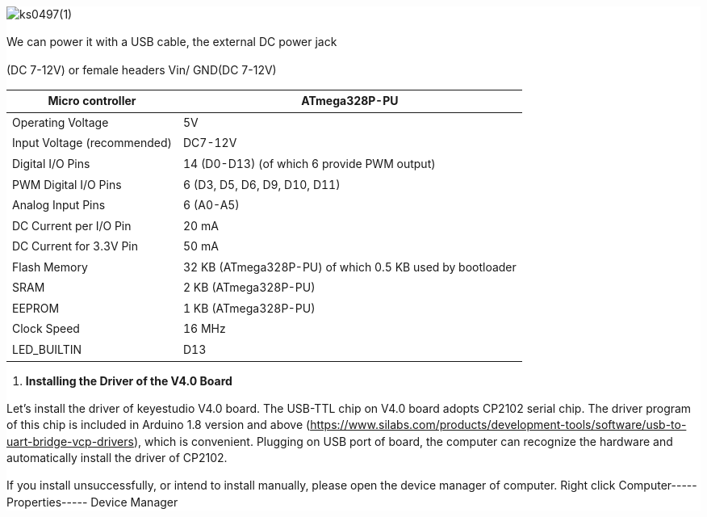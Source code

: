 ![ks0497(1)](media/9652daf1229f38442c4c31934022be39.png)

We can power it with a USB cable, the external DC power jack

(DC 7-12V) or female headers Vin/ GND(DC 7-12V)

| Micro controller            | ATmega328P-PU                                            |
| --------------------------- | -------------------------------------------------------- |
| Operating Voltage           | 5V                                                       |
| Input Voltage (recommended) | DC7-12V                                                  |
| Digital I/O Pins            | 14 (D0-D13)  (of which 6 provide PWM output)             |
| PWM Digital I/O Pins        | 6 (D3, D5, D6, D9, D10, D11)                             |
| Analog Input Pins           | 6 (A0-A5)                                                |
| DC Current per I/O Pin      | 20 mA                                                    |
| DC Current for 3.3V Pin     | 50 mA                                                    |
| Flash Memory                | 32 KB (ATmega328P-PU) of which 0.5 KB used by bootloader |
| SRAM                        | 2 KB (ATmega328P-PU)                                     |
| EEPROM                      | 1 KB (ATmega328P-PU)                                     |
| Clock Speed                 | 16 MHz                                                   |
| LED_BUILTIN                 | D13                                                      |

1. **Installing the Driver of the V4.0 Board**

Let’s install the driver of keyestudio V4.0 board. The USB-TTL chip on V4.0
board adopts CP2102 serial chip. The driver program of this chip is included in
Arduino 1.8 version and above
(<https://www.silabs.com/products/development-tools/software/usb-to-uart-bridge-vcp-drivers>),
which is convenient. Plugging on USB port of board, the computer can recognize
the hardware and automatically install the driver of CP2102.

If you install unsuccessfully, or intend to install manually, please open the
device manager of computer. Right click Computer----- Properties----- Device
Manager
